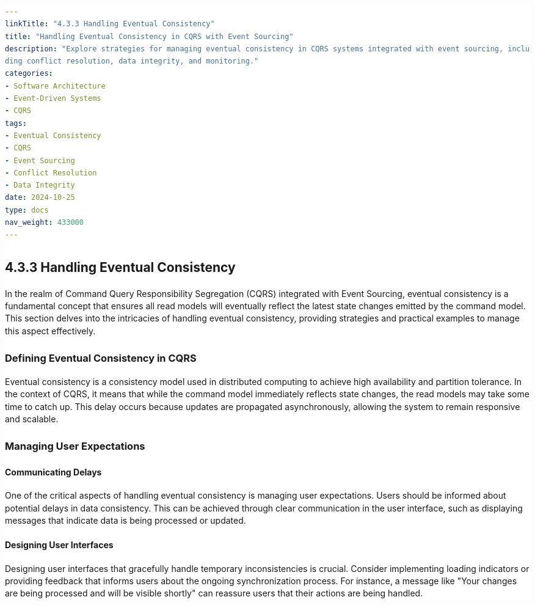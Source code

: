 ```yaml
---
linkTitle: "4.3.3 Handling Eventual Consistency"
title: "Handling Eventual Consistency in CQRS with Event Sourcing"
description: "Explore strategies for managing eventual consistency in CQRS systems integrated with event sourcing, including conflict resolution, data integrity, and monitoring."
categories:
- Software Architecture
- Event-Driven Systems
- CQRS
tags:
- Eventual Consistency
- CQRS
- Event Sourcing
- Conflict Resolution
- Data Integrity
date: 2024-10-25
type: docs
nav_weight: 433000
---
```


## 4.3.3 Handling Eventual Consistency

In the realm of Command Query Responsibility Segregation (CQRS) integrated with Event Sourcing, eventual consistency is a fundamental concept that ensures all read models will eventually reflect the latest state changes emitted by the command model. This section delves into the intricacies of handling eventual consistency, providing strategies and practical examples to manage this aspect effectively.

### Defining Eventual Consistency in CQRS

Eventual consistency is a consistency model used in distributed computing to achieve high availability and partition tolerance. In the context of CQRS, it means that while the command model immediately reflects state changes, the read models may take some time to catch up. This delay occurs because updates are propagated asynchronously, allowing the system to remain responsive and scalable.

### Managing User Expectations

#### Communicating Delays

One of the critical aspects of handling eventual consistency is managing user expectations. Users should be informed about potential delays in data consistency. This can be achieved through clear communication in the user interface, such as displaying messages that indicate data is being processed or updated.

#### Designing User Interfaces

Designing user interfaces that gracefully handle temporary inconsistencies is crucial. Consider implementing loading indicators or providing feedback that informs users about the ongoing synchronization process. For instance, a message like "Your changes are being processed and will be visible shortly" can reassure users that their actions are being handled.
